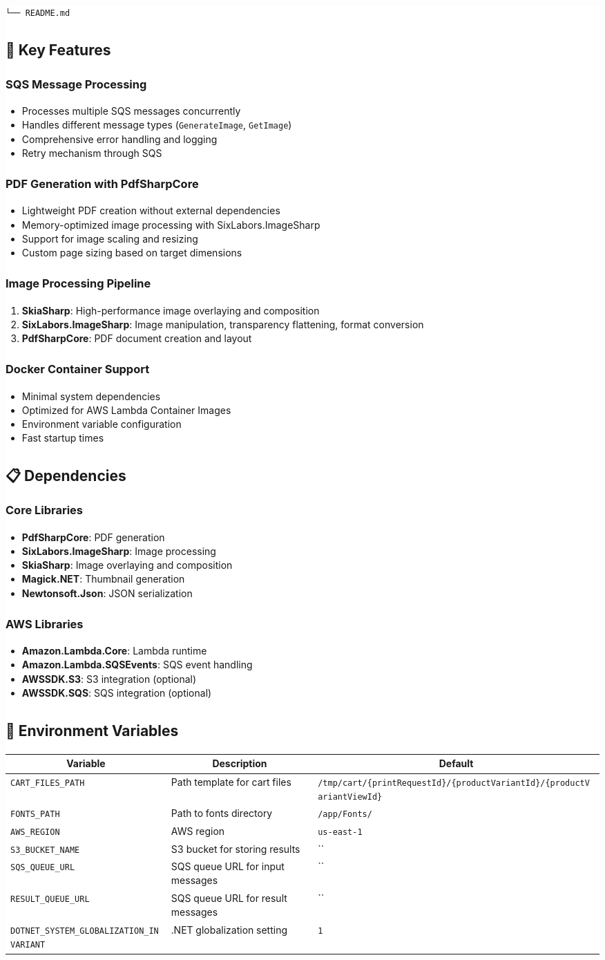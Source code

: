 ```
└── README.md
```

## 🚀 **Key Features**

### **SQS Message Processing**
- Processes multiple SQS messages concurrently
- Handles different message types (`GenerateImage`, `GetImage`)
- Comprehensive error handling and logging
- Retry mechanism through SQS

### **PDF Generation with PdfSharpCore**
- Lightweight PDF creation without external dependencies
- Memory-optimized image processing with SixLabors.ImageSharp
- Support for image scaling and resizing
- Custom page sizing based on target dimensions

### **Image Processing Pipeline**
1. **SkiaSharp**: High-performance image overlaying and composition
2. **SixLabors.ImageSharp**: Image manipulation, transparency flattening, format conversion
3. **PdfSharpCore**: PDF document creation and layout

### **Docker Container Support**
- Minimal system dependencies
- Optimized for AWS Lambda Container Images
- Environment variable configuration
- Fast startup times

## 📋 **Dependencies**

### **Core Libraries**
- **PdfSharpCore**: PDF generation
- **SixLabors.ImageSharp**: Image processing
- **SkiaSharp**: Image overlaying and composition
- **Magick.NET**: Thumbnail generation
- **Newtonsoft.Json**: JSON serialization

### **AWS Libraries**
- **Amazon.Lambda.Core**: Lambda runtime
- **Amazon.Lambda.SQSEvents**: SQS event handling
- **AWSSDK.S3**: S3 integration (optional)
- **AWSSDK.SQS**: SQS integration (optional)

## 🔧 **Environment Variables**

| Variable | Description | Default |
|----------|-------------|---------|
| `CART_FILES_PATH` | Path template for cart files | `/tmp/cart/{printRequestId}/{productVariantId}/{productVariantViewId}` |
| `FONTS_PATH` | Path to fonts directory | `/app/Fonts/` |
| `AWS_REGION` | AWS region | `us-east-1` |
| `S3_BUCKET_NAME` | S3 bucket for storing results | `` |
| `SQS_QUEUE_URL` | SQS queue URL for input messages | `` |
| `RESULT_QUEUE_URL` | SQS queue URL for result messages | `` |
| `DOTNET_SYSTEM_GLOBALIZATION_INVARIANT` | .NET globalization setting | `1` |
